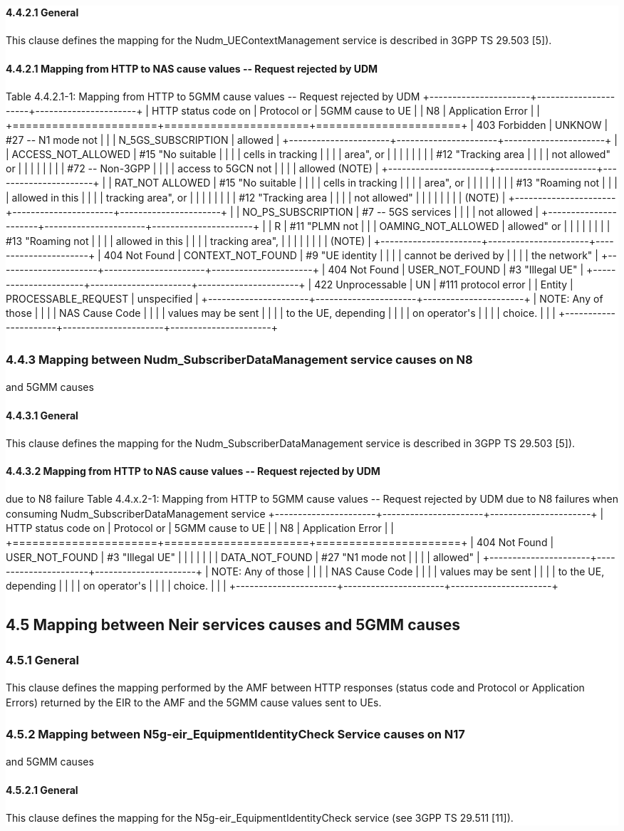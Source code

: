 #### 4.4.2.1 General
This clause defines the mapping for the Nudm_UEContextManagement service is
described in 3GPP TS 29.503 [5]).
#### 4.4.2.1 Mapping from HTTP to NAS cause values -- Request rejected by UDM
Table 4.4.2.1-1: Mapping from HTTP to 5GMM cause values -- Request rejected by
UDM
+----------------------+----------------------+----------------------+ | HTTP status code on | Protocol or | 5GMM cause to UE | | N8 | Application Error | | +======================+======================+======================+ | 403 Forbidden | UNKNOW | #27 -- N1 mode not | | | N_5GS_SUBSCRIPTION | allowed | +----------------------+----------------------+----------------------+ | | ACCESS_NOT_ALLOWED | #15 \"No suitable | | | | cells in tracking | | | | area\", or | | | | | | | | #12 \"Tracking area | | | | not allowed\" or | | | | | | | | #72 -- Non-3GPP | | | | access to 5GCN not | | | | allowed (NOTE) | +----------------------+----------------------+----------------------+ | | RAT_NOT ALLOWED | #15 \"No suitable | | | | cells in tracking | | | | area\", or | | | | | | | | #13 \"Roaming not | | | | allowed in this | | | | tracking area\", or | | | | | | | | #12 \"Tracking area | | | | not allowed\" | | | | | | | | (NOTE) | +----------------------+----------------------+----------------------+ | | NO_PS_SUBSCRIPTION | #7 -- 5GS services | | | | not allowed | +----------------------+----------------------+----------------------+ | | R | #11 \"PLMN not | | | OAMING_NOT_ALLOWED | allowed\" or | | | | | | | | #13 \"Roaming not | | | | allowed in this | | | | tracking area\", | | | | | | | | (NOTE) | +----------------------+----------------------+----------------------+ | 404 Not Found | CONTEXT_NOT_FOUND | #9 \"UE identity | | | | cannot be derived by | | | | the network\" | +----------------------+----------------------+----------------------+ | 404 Not Found | USER_NOT_FOUND | #3 \"Illegal UE\" | +----------------------+----------------------+----------------------+ | 422 Unprocessable | UN | #111 protocol error | | Entity | PROCESSABLE_REQUEST | unspecified | +----------------------+----------------------+----------------------+ | NOTE: Any of those | | | | NAS Cause Code | | | | values may be sent | | | | to the UE, depending | | | | on operator\'s | | | | choice. | | | +----------------------+----------------------+----------------------+
### 4.4.3 Mapping between Nudm_SubscriberDataManagement service causes on N8
and 5GMM causes
#### 4.4.3.1 General
This clause defines the mapping for the Nudm_SubscriberDataManagement service
is described in 3GPP TS 29.503 [5]).
#### 4.4.3.2 Mapping from HTTP to NAS cause values -- Request rejected by UDM
due to N8 failure
Table 4.4.x.2-1: Mapping from HTTP to 5GMM cause values -- Request rejected by
UDM due to N8 failures when consuming Nudm_SubscriberDataManagement service
+----------------------+----------------------+----------------------+ | HTTP status code on | Protocol or | 5GMM cause to UE | | N8 | Application Error | | +======================+======================+======================+ | 404 Not Found | USER_NOT_FOUND | #3 \"Illegal UE\" | | | | | | | DATA_NOT_FOUND | #27 \"N1 mode not | | | | allowed\" | +----------------------+----------------------+----------------------+ | NOTE: Any of those | | | | NAS Cause Code | | | | values may be sent | | | | to the UE, depending | | | | on operator\'s | | | | choice. | | | +----------------------+----------------------+----------------------+
## 4.5 Mapping between Neir services causes and 5GMM causes
### 4.5.1 General
This clause defines the mapping performed by the AMF between HTTP responses
(status code and Protocol or Application Errors) returned by the EIR to the
AMF and the 5GMM cause values sent to UEs.
### 4.5.2 Mapping between N5g-eir_EquipmentIdentityCheck Service causes on N17
and 5GMM causes
#### 4.5.2.1 General
This clause defines the mapping for the N5g-eir_EquipmentIdentityCheck service
(see 3GPP TS 29.511 [11]).